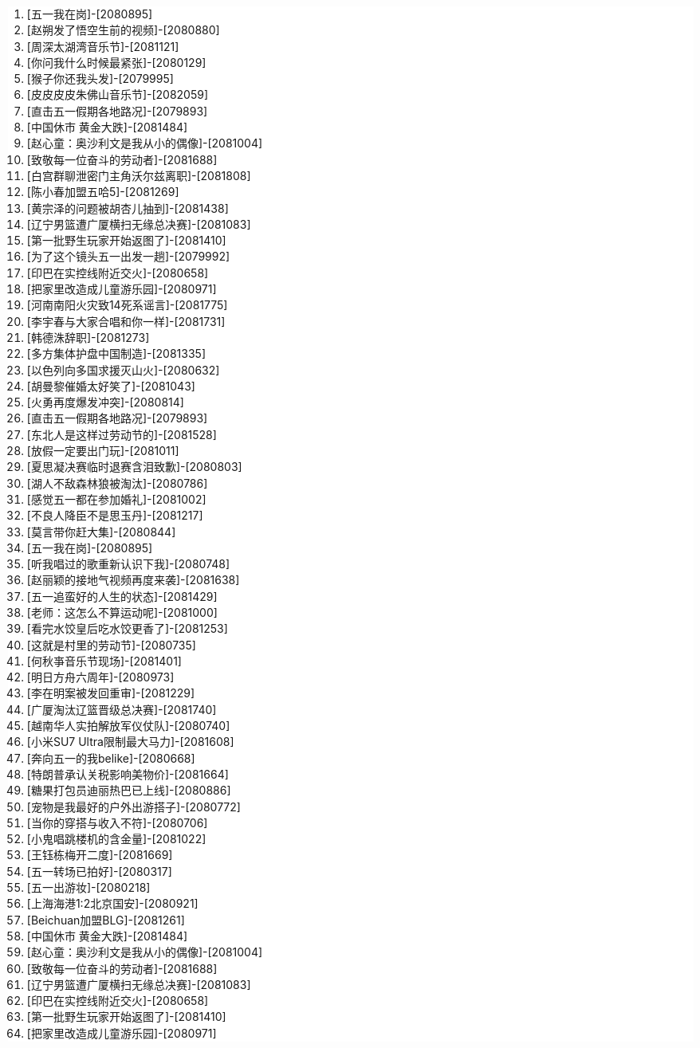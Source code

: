 1. [五一我在岗]-[2080895]
1. [赵朔发了悟空生前的视频]-[2080880]
1. [周深太湖湾音乐节]-[2081121]
1. [你问我什么时候最紧张]-[2080129]
1. [猴子你还我头发]-[2079995]
1. [皮皮皮皮朱佛山音乐节]-[2082059]
1. [直击五一假期各地路况]-[2079893]
1. [中国休市 黄金大跌]-[2081484]
1. [赵心童：奥沙利文是我从小的偶像]-[2081004]
1. [致敬每一位奋斗的劳动者]-[2081688]
1. [白宫群聊泄密门主角沃尔兹离职]-[2081808]
1. [陈小春加盟五哈5]-[2081269]
1. [黄宗泽的问题被胡杏儿抽到]-[2081438]
1. [辽宁男篮遭广厦横扫无缘总决赛]-[2081083]
1. [第一批野生玩家开始返图了]-[2081410]
1. [为了这个镜头五一出发一趟]-[2079992]
1. [印巴在实控线附近交火]-[2080658]
1. [把家里改造成儿童游乐园]-[2080971]
1. [河南南阳火灾致14死系谣言]-[2081775]
1. [李宇春与大家合唱和你一样]-[2081731]
1. [韩德洙辞职]-[2081273]
1. [多方集体护盘中国制造]-[2081335]
1. [以色列向多国求援灭山火]-[2080632]
1. [胡曼黎催婚太好笑了]-[2081043]
1. [火勇再度爆发冲突]-[2080814]
1. [直击五一假期各地路况]-[2079893]
1. [东北人是这样过劳动节的]-[2081528]
1. [放假一定要出门玩]-[2081011]
1. [夏思凝决赛临时退赛含泪致歉]-[2080803]
1. [湖人不敌森林狼被淘汰]-[2080786]
1. [感觉五一都在参加婚礼]-[2081002]
1. [不良人降臣不是思玉丹]-[2081217]
1. [莫言带你赶大集]-[2080844]
1. [五一我在岗]-[2080895]
1. [听我唱过的歌重新认识下我]-[2080748]
1. [赵丽颖的接地气视频再度来袭]-[2081638]
1. [五一追蛮好的人生的状态]-[2081429]
1. [老师：这怎么不算运动呢]-[2081000]
1. [看完水饺皇后吃水饺更香了]-[2081253]
1. [这就是村里的劳动节]-[2080735]
1. [何秋亊音乐节现场]-[2081401]
1. [明日方舟六周年]-[2080973]
1. [李在明案被发回重审]-[2081229]
1. [广厦淘汰辽篮晋级总决赛]-[2081740]
1. [越南华人实拍解放军仪仗队]-[2080740]
1. [小米SU7 Ultra限制最大马力]-[2081608]
1. [奔向五一的我belike]-[2080668]
1. [特朗普承认关税影响美物价]-[2081664]
1. [糖果打包员迪丽热巴已上线]-[2080886]
1. [宠物是我最好的户外出游搭子]-[2080772]
1. [当你的穿搭与收入不符]-[2080706]
1. [小鬼唱跳楼机的含金量]-[2081022]
1. [王钰栋梅开二度]-[2081669]
1. [五一转场已拍好]-[2080317]
1. [五一出游妆]-[2080218]
1. [上海海港1:2北京国安]-[2080921]
1. [Beichuan加盟BLG]-[2081261]
1. [中国休市 黄金大跌]-[2081484]
1. [赵心童：奥沙利文是我从小的偶像]-[2081004]
1. [致敬每一位奋斗的劳动者]-[2081688]
1. [辽宁男篮遭广厦横扫无缘总决赛]-[2081083]
1. [印巴在实控线附近交火]-[2080658]
1. [第一批野生玩家开始返图了]-[2081410]
1. [把家里改造成儿童游乐园]-[2080971]